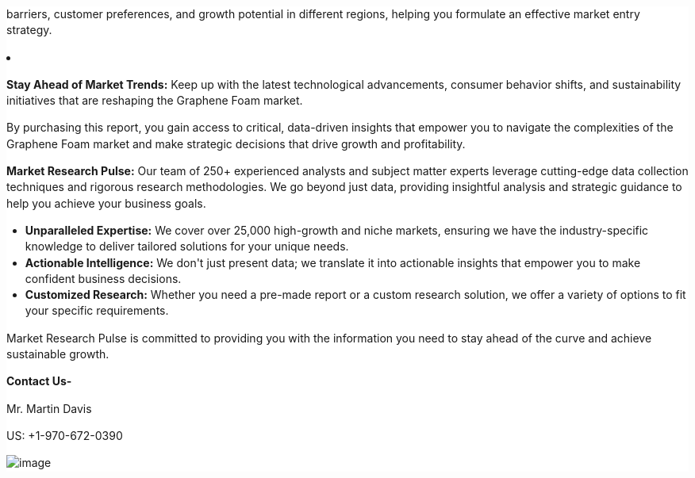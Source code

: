 barriers, customer preferences, and growth potential in different regions, helping you formulate an effective market entry strategy.</p></li><li><p><strong>Stay Ahead of Market Trends:</strong> Keep up with the latest technological advancements, consumer behavior shifts, and sustainability initiatives that are reshaping the Graphene Foam market.</p></li></ol><p>By purchasing this report, you gain access to critical, data-driven insights that empower you to navigate the complexities of the Graphene Foam market and make strategic decisions that drive growth and profitability.</p><p><strong>Market Research Pulse:</strong>&nbsp;Our team of 250+ experienced analysts and subject matter experts leverage cutting-edge data collection techniques and rigorous research methodologies. We go beyond just data, providing insightful analysis and strategic guidance to help you achieve your business goals.</p><ul><li><strong>Unparalleled Expertise:</strong>&nbsp;We cover over 25,000 high-growth and niche markets, ensuring we have the industry-specific knowledge to deliver tailored solutions for your unique needs.</li><li><strong>Actionable Intelligence:</strong>&nbsp;We don't just present data; we translate it into actionable insights that empower you to make confident business decisions.</li><li><strong>Customized Research:</strong>&nbsp;Whether you need a pre-made report or a custom research solution, we offer a variety of options to fit your specific requirements.</li></ul><p>Market Research Pulse is committed to providing you with the information you need to stay ahead of the curve and achieve sustainable growth.</p><p><strong>Contact Us-</strong></p><p>Mr. Martin Davis</p><p>US: +1-970-672-0390</p>
![image](https://github.com/user-attachments/assets/7e783271-f4a2-403c-a7b3-1de8168f5487)
